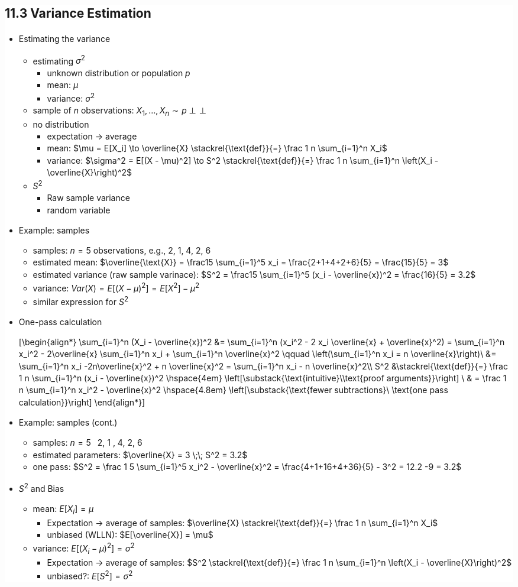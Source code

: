

## 11.3 Variance Estimation

+ Estimating the variance
  + estimating $\sigma^2$
    + unknown distribution or population $p$
    + mean: $\mu$
    + variance: $\sigma^2$
  + sample of $n$ observations: $X_1, \dots, X_n  \sim p \;{\perp \!\!\!\! \perp}$
  + no distribution
    + expectation $\to$ average
    + mean: $\mu = E[X_i] \to \overline{X} \stackrel{\text{def}}{=} \frac 1 n \sum_{i=1}^n X_i$
    + variance: $\sigma^2 = E[(X - \mu)^2] \to S^2 \stackrel{\text{def}}{=} \frac 1 n \sum_{i=1}^n \left(X_i - \overline{X}\right)^2$
  + $S^2$
    + Raw sample variance
    + random variable

+ Example: samples
  + samples: $n=5$ observations, e.g., 2, 1, 4, 2, 6
  + estimated mean: $\overline{\text{X}} = \frac15 \sum_{i=1}^5 x_i = \frac{2+1+4+2+6}{5} = \frac{15}{5} = 3$
  + estimated variance (raw sample varinace): $S^2 = \frac15 \sum_{i=1}^5 (x_i - \overline{x})^2 = \frac{16}{5} = 3.2$
  + variance: $Var(X) = E[(X - \mu)^2] = E[X^2] - \mu^2$
  + similar expression for $S^2$

+ One-pass calculation

  \[\begin{align*}
    \sum_{i=1}^n (X_i - \overline{x})^2 &= \sum_{i=1}^n (x_i^2 - 2 x_i \overline{x} + \overline{x}^2) = \sum_{i=1}^n x_i^2 - 2\overline{x} \sum_{i=1}^n x_i + \sum_{i=1}^n \overline{x}^2 \qquad \left(\sum_{i=1}^n x_i = n \overline{x}\right)\\
    &= \sum_{i=1}^n x_i -2n\overline{x}^2 + n \overline{x}^2 = \sum_{i=1}^n x_i - n \overline{x}^2\\\\
    S^2 &\stackrel{\text{def}}{=} \frac 1 n \sum_{i=1}^n (x_i - \overline{x})^2 \hspace{4em} \left[\substack{\text{intuitive}\\\text{proof arguments}}\right] \\
    & = \frac 1 n \sum_{i=1}^n x_i^2 - \overline{x}^2 \hspace{4.8em} \left[\substack{\text{fewer subtractions}\\ \text{one pass calculation}}\right]
  \end{align*}\]

+ Example: samples (cont.)
  + samples: $n= 5 \;\;$ 2, 1 , 4, 2, 6
  + estimated parameters: $\overline{X} = 3 \;\; S^2 = 3.2$
  + one pass: $S^2 = \frac 1 5 \sum_{i=1}^5 x_i^2 - \overline{x}^2 = \frac{4+1+16+4+36}{5} - 3^2 = 12.2 -9 = 3.2$

+ $S^2$ and Bias
  + mean: $E[X_i] = \mu$
    + Expectation $\to$ average of samples: $\overline{X} \stackrel{\text{def}}{=} \frac 1 n \sum_{i=1}^n X_i$
    + unbiased (WLLN): $E[\overline{X}] = \mu$
  + variance: $E[(X_i - \mu)^2] = \sigma^2$
    + Expectation $\to$ average of samples: $S^2 \stackrel{\text{def}}{=} \frac 1 n \sum_{i=1}^n \left(X_i - \overline{X}\right)^2$
    + unbiased?: $E[S^2] = \sigma^2$
